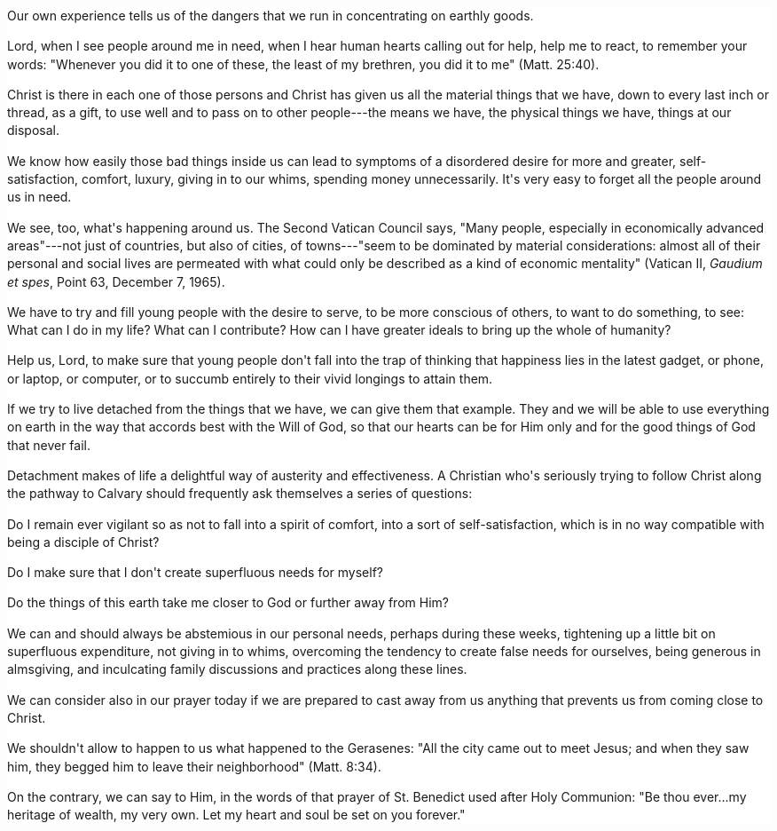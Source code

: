 Our own experience tells us of the dangers that we run in concentrating on earthly goods.

Lord, when I see people around me in need, when I hear human hearts calling out for help, help me to react, to remember your words: "Whenever you did it to one of these, the least of my brethren, you did it to me" (Matt. 25:40).

Christ is there in each one of those persons and Christ has given us all the material things that we have, down to every last inch or thread, as a gift, to use well and to pass on to other people---the means we have, the physical things we have, things at our disposal.

We know how easily those bad things inside us can lead to symptoms of a disordered desire for more and greater, self-satisfaction, comfort, luxury, giving in to our whims, spending money unnecessarily. It's very easy to forget all the people around us in need.

We see, too, what's happening around us. The Second Vatican Council says, "Many people, especially in economically advanced areas"---not just of countries, but also of cities, of towns---"seem to be dominated by material considerations: almost all of their personal and social lives are permeated with what could only be described as a kind of economic mentality" (Vatican II, *Gaudium et spes*, Point 63, December 7, 1965).

We have to try and fill young people with the desire to serve, to be more conscious of others, to want to do something, to see: What can I do in my life? What can I contribute? How can I have greater ideals to bring up the whole of humanity?

Help us, Lord, to make sure that young people don't fall into the trap of thinking that happiness lies in the latest gadget, or phone, or laptop, or computer, or to succumb entirely to their vivid longings to attain them.

If we try to live detached from the things that we have, we can give them that example. They and we will be able to use everything on earth in the way that accords best with the Will of God, so that our hearts can be for Him only and for the good things of God that never fail.

Detachment makes of life a delightful way of austerity and effectiveness. A Christian who's seriously trying to follow Christ along the pathway to Calvary should frequently ask themselves a series of questions:

Do I remain ever vigilant so as not to fall into a spirit of comfort, into a sort of self-satisfaction, which is in no way compatible with being a disciple of Christ?

Do I make sure that I don't create superfluous needs for myself?

Do the things of this earth take me closer to God or further away from Him?

We can and should always be abstemious in our personal needs, perhaps during these weeks, tightening up a little bit on superfluous expenditure, not giving in to whims, overcoming the tendency to create false needs for ourselves, being generous in almsgiving, and inculcating family discussions and practices along these lines.

We can consider also in our prayer today if we are prepared to cast away from us anything that prevents us from coming close to Christ.

We shouldn't allow to happen to us what happened to the Gerasenes: "All the city came out to meet Jesus; and when they saw him, they begged him to leave their neighborhood" (Matt. 8:34).

On the contrary, we can say to Him, in the words of that prayer of St. Benedict used after Holy Communion: "Be thou ever...my heritage of wealth, my very own. Let my heart and soul be set on you forever."
